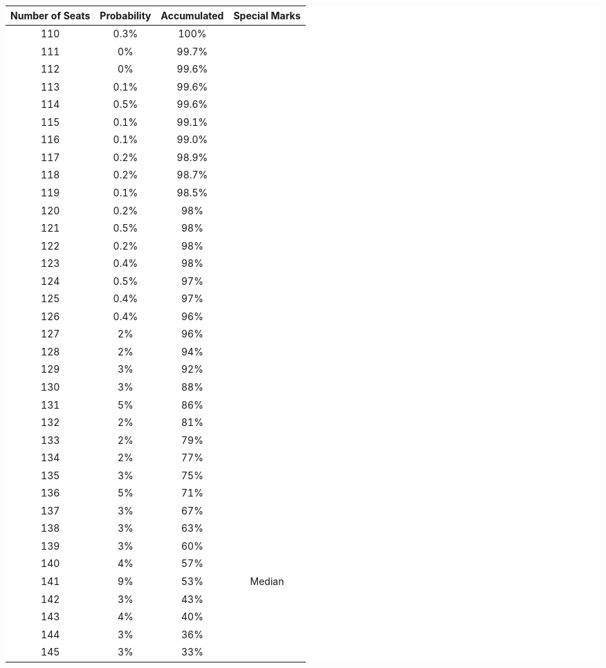 | Number of Seats | Probability | Accumulated | Special Marks |
|:---------------:|:-----------:|:-----------:|:-------------:|
| 110 | 0.3% | 100% |  |
| 111 | 0% | 99.7% |  |
| 112 | 0% | 99.6% |  |
| 113 | 0.1% | 99.6% |  |
| 114 | 0.5% | 99.6% |  |
| 115 | 0.1% | 99.1% |  |
| 116 | 0.1% | 99.0% |  |
| 117 | 0.2% | 98.9% |  |
| 118 | 0.2% | 98.7% |  |
| 119 | 0.1% | 98.5% |  |
| 120 | 0.2% | 98% |  |
| 121 | 0.5% | 98% |  |
| 122 | 0.2% | 98% |  |
| 123 | 0.4% | 98% |  |
| 124 | 0.5% | 97% |  |
| 125 | 0.4% | 97% |  |
| 126 | 0.4% | 96% |  |
| 127 | 2% | 96% |  |
| 128 | 2% | 94% |  |
| 129 | 3% | 92% |  |
| 130 | 3% | 88% |  |
| 131 | 5% | 86% |  |
| 132 | 2% | 81% |  |
| 133 | 2% | 79% |  |
| 134 | 2% | 77% |  |
| 135 | 3% | 75% |  |
| 136 | 5% | 71% |  |
| 137 | 3% | 67% |  |
| 138 | 3% | 63% |  |
| 139 | 3% | 60% |  |
| 140 | 4% | 57% |  |
| 141 | 9% | 53% | Median |
| 142 | 3% | 43% |  |
| 143 | 4% | 40% |  |
| 144 | 3% | 36% |  |
| 145 | 3% | 33% |  |